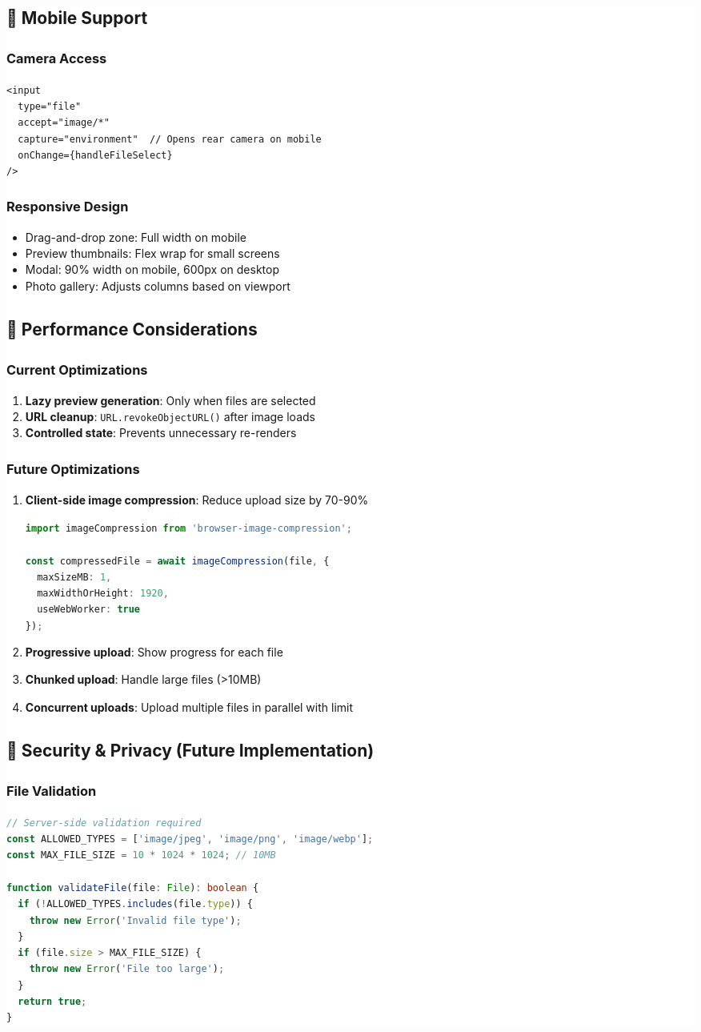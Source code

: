 ## 📱 Mobile Support

### Camera Access
```tsx
<input 
  type="file" 
  accept="image/*" 
  capture="environment"  // Opens rear camera on mobile
  onChange={handleFileSelect}
/>
```

### Responsive Design
- Drag-and-drop zone: Full width on mobile
- Preview thumbnails: Flex wrap for small screens
- Modal: 90% width on mobile, 600px on desktop
- Photo gallery: Adjusts columns based on viewport

## 🚀 Performance Considerations

### Current Optimizations
1. **Lazy preview generation**: Only when files are selected
2. **URL cleanup**: `URL.revokeObjectURL()` after image loads
3. **Controlled state**: Prevents unnecessary re-renders

### Future Optimizations
1. **Client-side image compression**: Reduce upload size by 70-90%
   ```typescript
   import imageCompression from 'browser-image-compression';
   
   const compressedFile = await imageCompression(file, {
     maxSizeMB: 1,
     maxWidthOrHeight: 1920,
     useWebWorker: true
   });
   ```

2. **Progressive upload**: Show progress for each file
3. **Chunked upload**: Handle large files (>10MB)
4. **Concurrent uploads**: Upload multiple files in parallel with limit

## 🔐 Security & Privacy (Future Implementation)

### File Validation
```typescript
// Server-side validation required
const ALLOWED_TYPES = ['image/jpeg', 'image/png', 'image/webp'];
const MAX_FILE_SIZE = 10 * 1024 * 1024; // 10MB

function validateFile(file: File): boolean {
  if (!ALLOWED_TYPES.includes(file.type)) {
    throw new Error('Invalid file type');
  }
  if (file.size > MAX_FILE_SIZE) {
    throw new Error('File too large');
  }
  return true;
}
```
